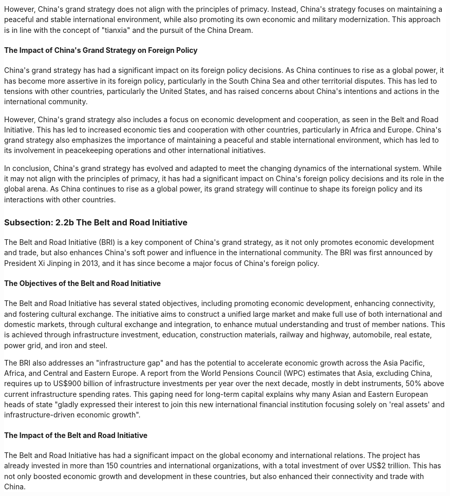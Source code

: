 However, China's grand strategy does not align with the principles of primacy. Instead, China's strategy focuses on maintaining a peaceful and stable international environment, while also promoting its own economic and military modernization. This approach is in line with the concept of "tianxia" and the pursuit of the China Dream.

#### The Impact of China's Grand Strategy on Foreign Policy

China's grand strategy has had a significant impact on its foreign policy decisions. As China continues to rise as a global power, it has become more assertive in its foreign policy, particularly in the South China Sea and other territorial disputes. This has led to tensions with other countries, particularly the United States, and has raised concerns about China's intentions and actions in the international community.

However, China's grand strategy also includes a focus on economic development and cooperation, as seen in the Belt and Road Initiative. This has led to increased economic ties and cooperation with other countries, particularly in Africa and Europe. China's grand strategy also emphasizes the importance of maintaining a peaceful and stable international environment, which has led to its involvement in peacekeeping operations and other international initiatives.

In conclusion, China's grand strategy has evolved and adapted to meet the changing dynamics of the international system. While it may not align with the principles of primacy, it has had a significant impact on China's foreign policy decisions and its role in the global arena. As China continues to rise as a global power, its grand strategy will continue to shape its foreign policy and its interactions with other countries.





### Subsection: 2.2b The Belt and Road Initiative

The Belt and Road Initiative (BRI) is a key component of China's grand strategy, as it not only promotes economic development and trade, but also enhances China's soft power and influence in the international community. The BRI was first announced by President Xi Jinping in 2013, and it has since become a major focus of China's foreign policy.

#### The Objectives of the Belt and Road Initiative

The Belt and Road Initiative has several stated objectives, including promoting economic development, enhancing connectivity, and fostering cultural exchange. The initiative aims to construct a unified large market and make full use of both international and domestic markets, through cultural exchange and integration, to enhance mutual understanding and trust of member nations. This is achieved through infrastructure investment, education, construction materials, railway and highway, automobile, real estate, power grid, and iron and steel.

The BRI also addresses an "infrastructure gap" and has the potential to accelerate economic growth across the Asia Pacific, Africa, and Central and Eastern Europe. A report from the World Pensions Council (WPC) estimates that Asia, excluding China, requires up to US$900 billion of infrastructure investments per year over the next decade, mostly in debt instruments, 50% above current infrastructure spending rates. This gaping need for long-term capital explains why many Asian and Eastern European heads of state "gladly expressed their interest to join this new international financial institution focusing solely on 'real assets' and infrastructure-driven economic growth".

#### The Impact of the Belt and Road Initiative

The Belt and Road Initiative has had a significant impact on the global economy and international relations. The project has already invested in more than 150 countries and international organizations, with a total investment of over US$2 trillion. This has not only boosted economic growth and development in these countries, but also enhanced their connectivity and trade with China.
